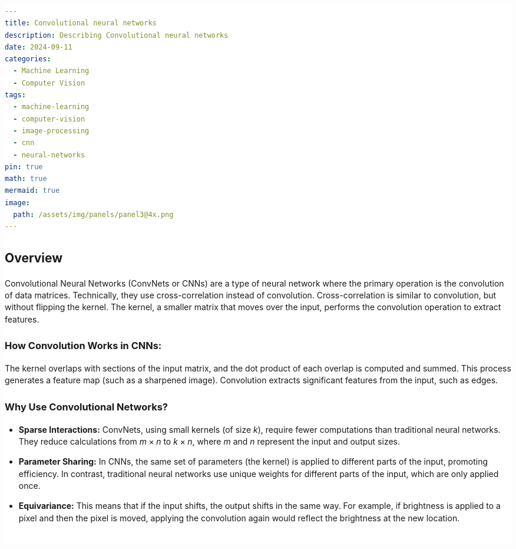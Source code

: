 ```yaml
---
title: Convolutional neural networks
description: Describing Convolutional neural networks
date: 2024-09-11
categories:
  - Machine Learning
  - Computer Vision
tags:
  - machine-learning
  - computer-vision
  - image-processing
  - cnn
  - neural-networks
pin: true
math: true
mermaid: true
image:
  path: /assets/img/panels/panel3@4x.png
---
```


<link rel="icon" type="image/x-icon" href="{{ '/assets/img/favicons/ild01@4x.ico' | relative_url }}">

## Overview

Convolutional Neural Networks (ConvNets or CNNs) are a type of neural network where the primary operation is the convolution of data matrices. Technically, they use cross-correlation instead of convolution. Cross-correlation is similar to convolution, but without flipping the kernel. The kernel, a smaller matrix that moves over the input, performs the convolution operation to extract features.

### How Convolution Works in CNNs:

The kernel overlaps with sections of the input matrix, and the dot product of each overlap is computed and summed. This process generates a feature map (such as a sharpened image). Convolution extracts significant features from the input, such as edges.

### Why Use Convolutional Networks?

- **Sparse Interactions:** ConvNets, using small kernels (of size $k$), require fewer computations than traditional neural networks. They reduce calculations from $m \times n$ to $k \times n$, where $m$ and $n$ represent the input and output sizes.
  
- **Parameter Sharing:** In CNNs, the same set of parameters (the kernel) is applied to different parts of the input, promoting efficiency. In contrast, traditional neural networks use unique weights for different parts of the input, which are only applied once.

- **Equivariance:** This means that if the input shifts, the output shifts in the same way. For example, if brightness is applied to a pixel and then the pixel is moved, applying the convolution again would reflect the brightness at the new location.

<div style="text-align: center;">
  <figure>
    <img src="https://www.frontiersin.org/files/Articles/9207/fncom-05-00017-HTML/image_m/fncom-05-00017-g001.jpg" alt="" width="105%">
  </figure>
</div>
